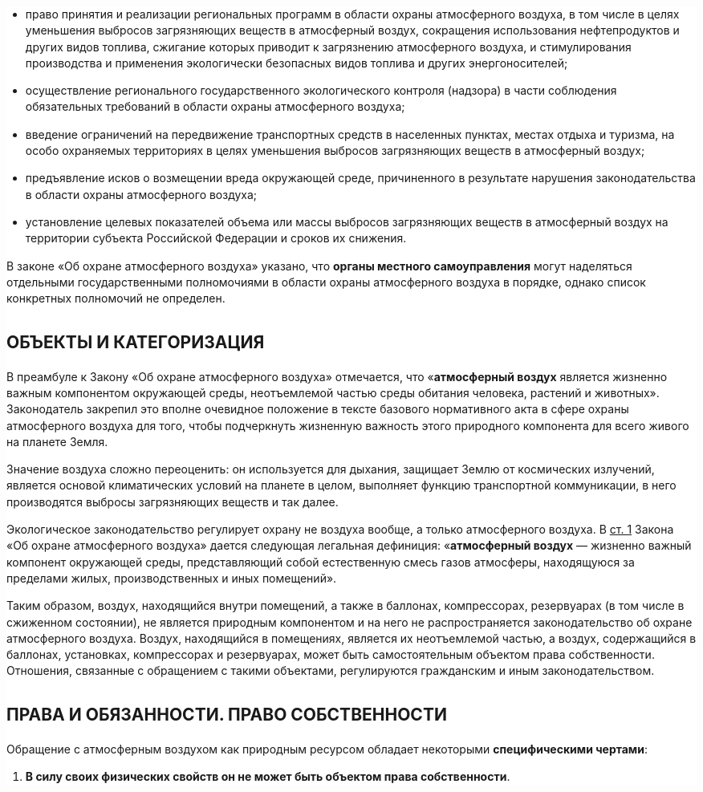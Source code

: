 - право принятия и реализации региональных программ в области охраны атмосферного воздуха, в том числе в целях уменьшения выбросов загрязняющих веществ в атмосферный воздух, сокращения использования нефтепродуктов и других видов топлива, сжигание которых приводит к загрязнению атмосферного воздуха, и стимулирования производства и применения экологически безопасных видов топлива и других энергоносителей; 

- осуществление регионального государственного экологического контроля (надзора) в части соблюдения обязательных требований в области охраны атмосферного воздуха; 

- введение ограничений на передвижение транспортных средств в населенных пунктах, местах отдыха и туризма, на особо охраняемых территориях в целях уменьшения выбросов загрязняющих веществ в атмосферный воздух; 

- предъявление исков о возмещении вреда окружающей среде, причиненного в результате нарушения законодательства в области охраны атмосферного воздуха; 

- установление целевых показателей объема или массы выбросов загрязняющих веществ в атмосферный воздух на территории субъекта Российской Федерации и сроков их снижения. 

В законе «Об охране атмосферного воздуха» указано, что **органы местного самоуправления** могут наделяться отдельными государственными полномочиями в области охраны атмосферного воздуха в порядке, однако список конкретных полномочий не определен.

## ОБЪЕКТЫ И КАТЕГОРИЗАЦИЯ

В преамбуле к Закону «Об охране атмосферного воздуха» отмечается, что «**атмосферный воздух** является жизненно важным компонентом окружающей среды, неотъемлемой частью среды обитания человека, растений и животных». Законодатель закрепил это вполне очевидное положение в тексте базового нормативного акта в сфере охраны атмосферного воздуха для того, чтобы подчеркнуть жизненную важность этого природного компонента для всего живого на планете Земля.

Значение воздуха сложно переоценить: он используется для дыхания, защищает Землю от космических излучений, является основой климатических условий на планете в целом, выполняет функцию транспортной коммуникации, в него производятся выбросы загрязняющих веществ и так далее.

Экологическое законодательство регулирует охрану не воздуха вообще, а только атмосферного воздуха. В [ст. 1](https://login.consultant.ru/link/?req=doc&base=LAW&n=183029&dst=100261 "Федеральный закон от 04.05.1999 N 96-ФЗ (ред. от 13.07.2015) ") Закона «Об охране атмосферного воздуха» дается следующая легальная дефиниция: «**атмосферный воздух** — жизненно важный компонент окружающей среды, представляющий собой естественную смесь газов атмосферы, находящуюся за пределами жилых, производственных и иных помещений».

Таким образом, воздух, находящийся внутри помещений, а также в баллонах, компрессорах, резервуарах (в том числе в сжиженном состоянии), не является природным компонентом и на него не распространяется законодательство об охране атмосферного воздуха. Воздух, находящийся в помещениях, является их неотъемлемой частью, а воздух, содержащийся в баллонах, установках, компрессорах и резервуарах, может быть самостоятельным объектом права собственности. Отношения, связанные с обращением с такими объектами, регулируются гражданским и иным законодательством.

## ПРАВА И ОБЯЗАННОСТИ. ПРАВО СОБСТВЕННОСТИ

Обращение с атмосферным воздухом как природным ресурсом обладает некоторыми **специфическими чертами**:

1. **В силу своих физических свойств он не может быть объектом права собственности**. 
